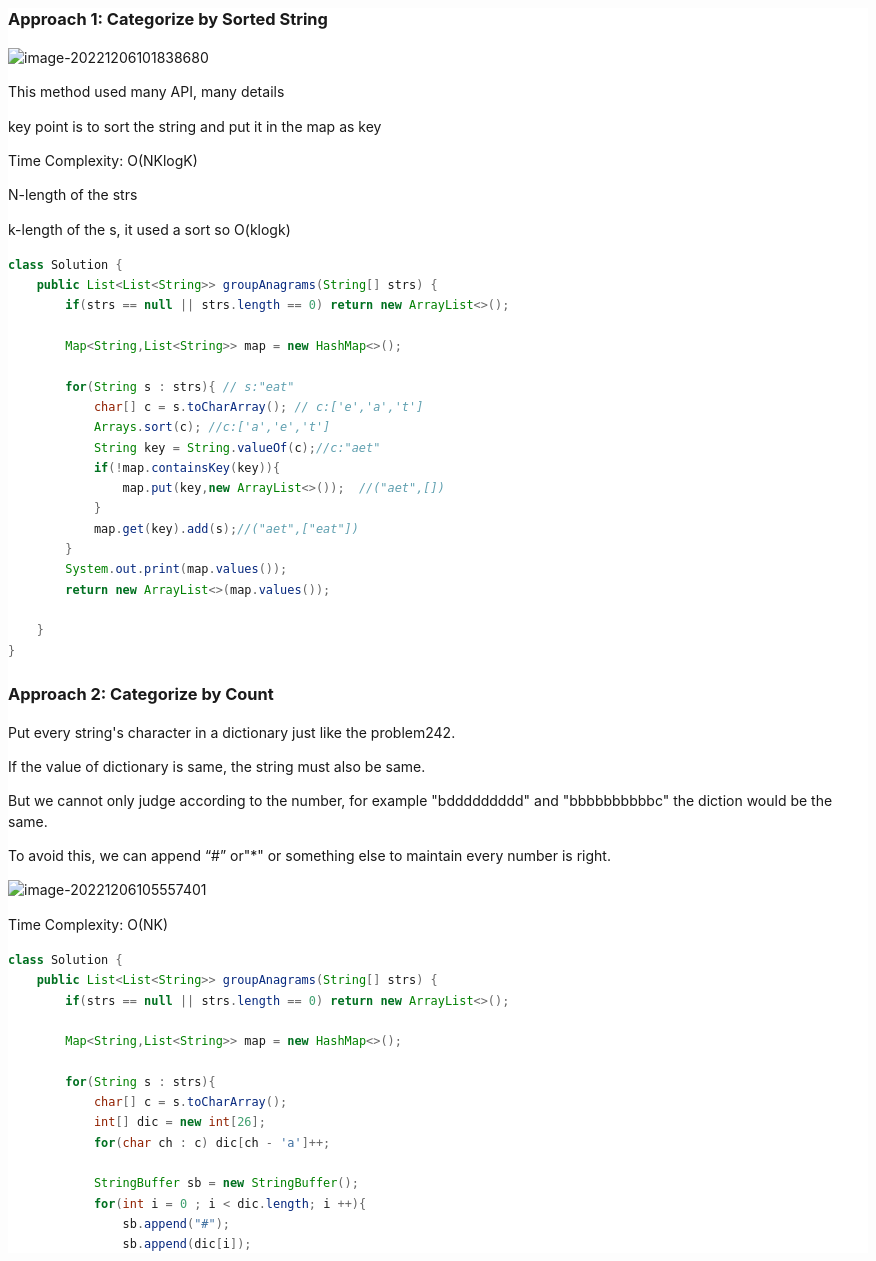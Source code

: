 ### Approach 1: Categorize by Sorted String

![image-20221206101838680](https://s2.loli.net/2022/12/07/wPQ7LkB1McI8UeZ.png)

This method used many API, many details 

key point is to sort the string and put it in the map as key 

Time Complexity: O(NKlog⁡K) 

N-length of the strs

k-length of the s, it used a sort so O(klogk) 

```java
class Solution {
    public List<List<String>> groupAnagrams(String[] strs) {
        if(strs == null || strs.length == 0) return new ArrayList<>();

        Map<String,List<String>> map = new HashMap<>();

        for(String s : strs){ // s:"eat"
            char[] c = s.toCharArray(); // c:['e','a','t']
            Arrays.sort(c); //c:['a','e','t']
            String key = String.valueOf(c);//c:"aet"
            if(!map.containsKey(key)){
                map.put(key,new ArrayList<>());  //("aet",[])
            }
            map.get(key).add(s);//("aet",["eat"])
        }
        System.out.print(map.values());
        return new ArrayList<>(map.values());
        
    }
}
```

### Approach 2: Categorize by Count

Put every string's character in a dictionary just like the problem242.

If the value of dictionary is same, the string must also be same.

But we cannot only judge according to the number, for example "bddddddddd" and "bbbbbbbbbbc" the diction would be the same.

To avoid this, we can append “#” or"*" or something else to maintain every number is right.

![image-20221206105557401](https://s2.loli.net/2022/12/07/mBGMbgENtjuaJlx.png)

Time Complexity: O(NK)

```java
class Solution {
    public List<List<String>> groupAnagrams(String[] strs) {
        if(strs == null || strs.length == 0) return new ArrayList<>();
        
        Map<String,List<String>> map = new HashMap<>();

        for(String s : strs){
            char[] c = s.toCharArray();
            int[] dic = new int[26];
            for(char ch : c) dic[ch - 'a']++;
    
            StringBuffer sb = new StringBuffer();
            for(int i = 0 ; i < dic.length; i ++){
                sb.append("#");
                sb.append(dic[i]);
```